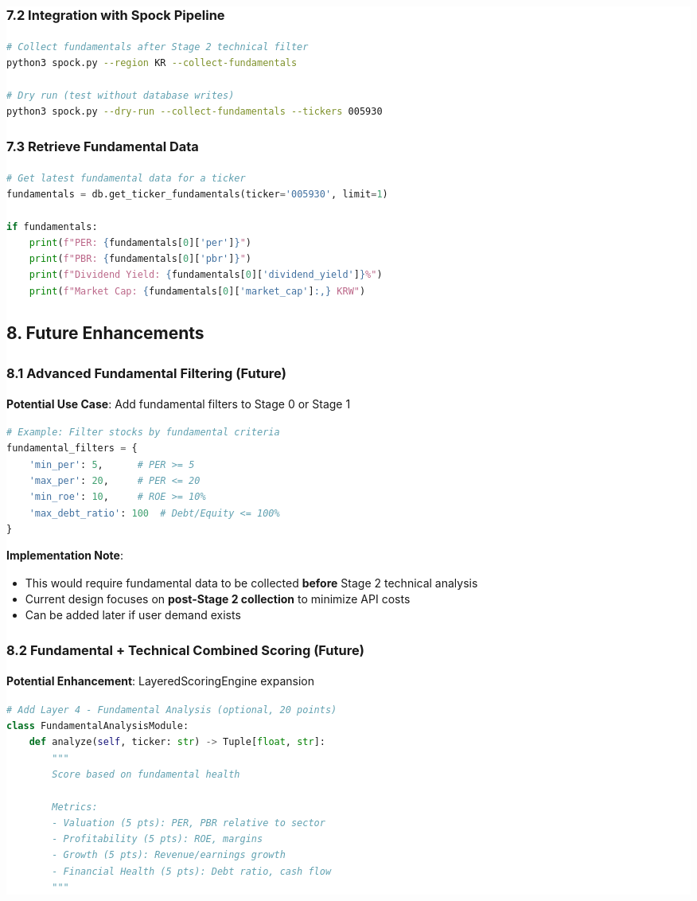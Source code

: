 ### 7.2 Integration with Spock Pipeline

```bash
# Collect fundamentals after Stage 2 technical filter
python3 spock.py --region KR --collect-fundamentals

# Dry run (test without database writes)
python3 spock.py --dry-run --collect-fundamentals --tickers 005930
```

### 7.3 Retrieve Fundamental Data

```python
# Get latest fundamental data for a ticker
fundamentals = db.get_ticker_fundamentals(ticker='005930', limit=1)

if fundamentals:
    print(f"PER: {fundamentals[0]['per']}")
    print(f"PBR: {fundamentals[0]['pbr']}")
    print(f"Dividend Yield: {fundamentals[0]['dividend_yield']}%")
    print(f"Market Cap: {fundamentals[0]['market_cap']:,} KRW")
```

## 8. Future Enhancements

### 8.1 Advanced Fundamental Filtering (Future)

**Potential Use Case**: Add fundamental filters to Stage 0 or Stage 1
```python
# Example: Filter stocks by fundamental criteria
fundamental_filters = {
    'min_per': 5,      # PER >= 5
    'max_per': 20,     # PER <= 20
    'min_roe': 10,     # ROE >= 10%
    'max_debt_ratio': 100  # Debt/Equity <= 100%
}
```

**Implementation Note**:
- This would require fundamental data to be collected **before** Stage 2 technical analysis
- Current design focuses on **post-Stage 2 collection** to minimize API costs
- Can be added later if user demand exists

### 8.2 Fundamental + Technical Combined Scoring (Future)

**Potential Enhancement**: LayeredScoringEngine expansion
```python
# Add Layer 4 - Fundamental Analysis (optional, 20 points)
class FundamentalAnalysisModule:
    def analyze(self, ticker: str) -> Tuple[float, str]:
        """
        Score based on fundamental health

        Metrics:
        - Valuation (5 pts): PER, PBR relative to sector
        - Profitability (5 pts): ROE, margins
        - Growth (5 pts): Revenue/earnings growth
        - Financial Health (5 pts): Debt ratio, cash flow
        """
```
